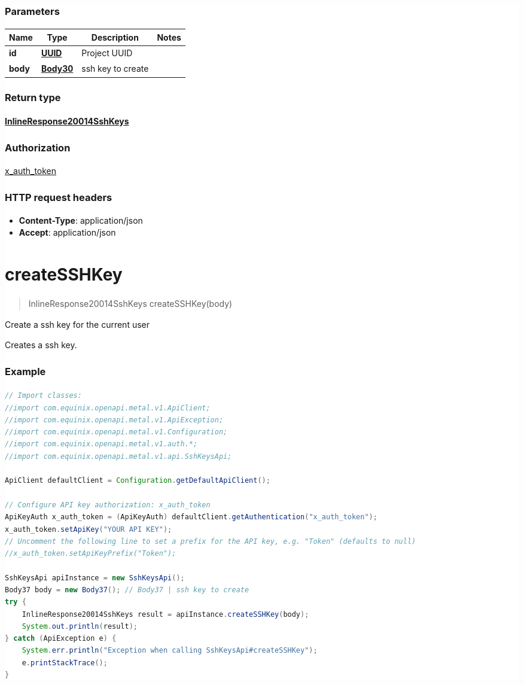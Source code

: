 ### Parameters

Name | Type | Description  | Notes
------------- | ------------- | ------------- | -------------
 **id** | [**UUID**](.md)| Project UUID |
 **body** | [**Body30**](Body30.md)| ssh key to create |

### Return type

[**InlineResponse20014SshKeys**](InlineResponse20014SshKeys.md)

### Authorization

[x_auth_token](../README.md#x_auth_token)

### HTTP request headers

 - **Content-Type**: application/json
 - **Accept**: application/json

<a name="createSSHKey"></a>
# **createSSHKey**
> InlineResponse20014SshKeys createSSHKey(body)

Create a ssh key for the current user

Creates a ssh key.

### Example
```java
// Import classes:
//import com.equinix.openapi.metal.v1.ApiClient;
//import com.equinix.openapi.metal.v1.ApiException;
//import com.equinix.openapi.metal.v1.Configuration;
//import com.equinix.openapi.metal.v1.auth.*;
//import com.equinix.openapi.metal.v1.api.SshKeysApi;

ApiClient defaultClient = Configuration.getDefaultApiClient();

// Configure API key authorization: x_auth_token
ApiKeyAuth x_auth_token = (ApiKeyAuth) defaultClient.getAuthentication("x_auth_token");
x_auth_token.setApiKey("YOUR API KEY");
// Uncomment the following line to set a prefix for the API key, e.g. "Token" (defaults to null)
//x_auth_token.setApiKeyPrefix("Token");

SshKeysApi apiInstance = new SshKeysApi();
Body37 body = new Body37(); // Body37 | ssh key to create
try {
    InlineResponse20014SshKeys result = apiInstance.createSSHKey(body);
    System.out.println(result);
} catch (ApiException e) {
    System.err.println("Exception when calling SshKeysApi#createSSHKey");
    e.printStackTrace();
}
```
